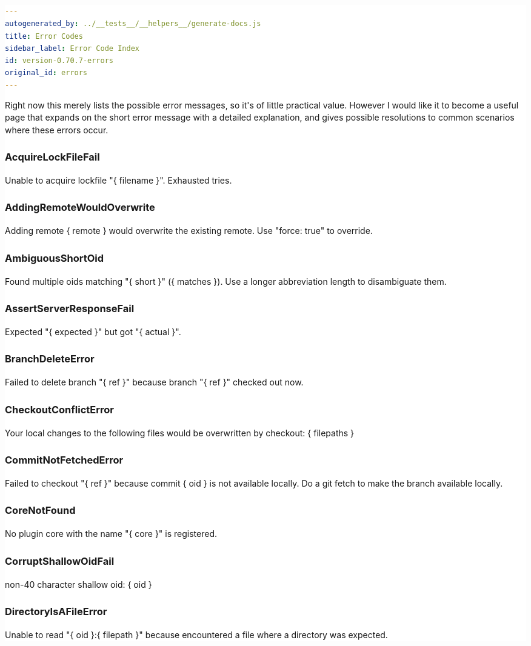```yaml
---
autogenerated_by: ../__tests__/__helpers__/generate-docs.js
title: Error Codes
sidebar_label: Error Code Index
id: version-0.70.7-errors
original_id: errors
---
```


<aside>
Right now this merely lists the possible error messages, so it's of little practical value.
However I would like it to become a useful page that expands on the short error message with a detailed
explanation, and gives possible resolutions to common scenarios where these errors occur.
</aside>

### AcquireLockFileFail
Unable to acquire lockfile "{ filename }". Exhausted tries.

### AddingRemoteWouldOverwrite
Adding remote { remote } would overwrite the existing remote. Use "force: true" to override.

### AmbiguousShortOid
Found multiple oids matching "{ short }" ({ matches }). Use a longer abbreviation length to disambiguate them.

### AssertServerResponseFail
Expected "{ expected }" but got "{ actual }".

### BranchDeleteError
Failed to delete branch "{ ref }" because branch "{ ref }" checked out now.

### CheckoutConflictError
Your local changes to the following files would be overwritten by checkout: { filepaths }

### CommitNotFetchedError
Failed to checkout "{ ref }" because commit { oid } is not available locally. Do a git fetch to make the branch available locally.

### CoreNotFound
No plugin core with the name "{ core }" is registered.

### CorruptShallowOidFail
non-40 character shallow oid: { oid }

### DirectoryIsAFileError
Unable to read "{ oid }:{ filepath }" because encountered a file where a directory was expected.
